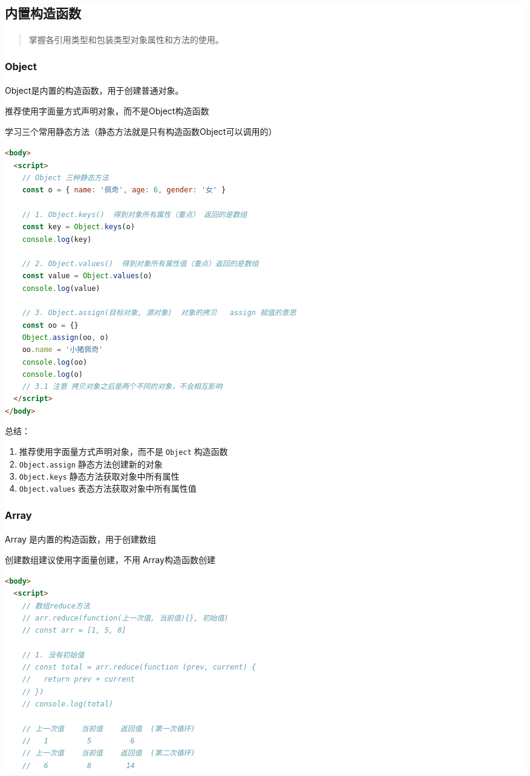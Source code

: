 ## 内置构造函数

> 掌握各引用类型和包装类型对象属性和方法的使用。

### Object

Object是内置的构造函数，用于创建普通对象。

推荐使用字面量方式声明对象，而不是Object构造函数

学习三个常用静态方法（静态方法就是只有构造函数Object可以调用的）

```html
<body>
  <script>
    // Object 三种静态方法
    const o = { name: '佩奇', age: 6, gender: '女' }

    // 1. Object.keys()  得到对象所有属性（重点） 返回的是数组
    const key = Object.keys(o)
    console.log(key)

    // 2. Object.values()  得到对象所有属性值（重点）返回的是数组
    const value = Object.values(o)
    console.log(value)

    // 3. Object.assign(目标对象, 源对象)  对象的拷贝   assign 赋值的意思
    const oo = {}
    Object.assign(oo, o)
    oo.name = '小猪佩奇'
    console.log(oo)
    console.log(o)
    // 3.1 注意 拷贝对象之后是两个不同的对象，不会相互影响
  </script>
</body>
```

总结：

1. 推荐使用字面量方式声明对象，而不是 `Object` 构造函数
2. `Object.assign` 静态方法创建新的对象
3. `Object.keys` 静态方法获取对象中所有属性
4. `Object.values` 表态方法获取对象中所有属性值

### Array

Array 是内置的构造函数，用于创建数组

创建数组建议使用字面量创建，不用 Array构造函数创建

```html
<body>
  <script>
    // 数组reduce方法
    // arr.reduce(function(上一次值, 当前值){}, 初始值)
    // const arr = [1, 5, 8]

    // 1. 没有初始值 
    // const total = arr.reduce(function (prev, current) {
    //   return prev + current
    // })
    // console.log(total)

    // 上一次值    当前值    返回值  (第一次循环)
    //   1         5         6
    // 上一次值    当前值    返回值  (第二次循环)
    //   6         8        14
```